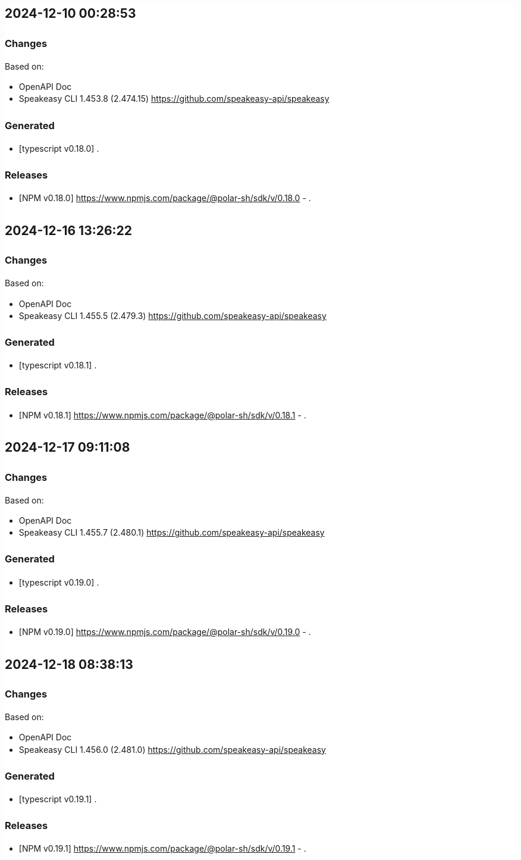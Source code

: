 ## 2024-12-10 00:28:53
### Changes
Based on:
- OpenAPI Doc  
- Speakeasy CLI 1.453.8 (2.474.15) https://github.com/speakeasy-api/speakeasy
### Generated
- [typescript v0.18.0] .
### Releases
- [NPM v0.18.0] https://www.npmjs.com/package/@polar-sh/sdk/v/0.18.0 - .

## 2024-12-16 13:26:22
### Changes
Based on:
- OpenAPI Doc  
- Speakeasy CLI 1.455.5 (2.479.3) https://github.com/speakeasy-api/speakeasy
### Generated
- [typescript v0.18.1] .
### Releases
- [NPM v0.18.1] https://www.npmjs.com/package/@polar-sh/sdk/v/0.18.1 - .

## 2024-12-17 09:11:08
### Changes
Based on:
- OpenAPI Doc  
- Speakeasy CLI 1.455.7 (2.480.1) https://github.com/speakeasy-api/speakeasy
### Generated
- [typescript v0.19.0] .
### Releases
- [NPM v0.19.0] https://www.npmjs.com/package/@polar-sh/sdk/v/0.19.0 - .

## 2024-12-18 08:38:13
### Changes
Based on:
- OpenAPI Doc  
- Speakeasy CLI 1.456.0 (2.481.0) https://github.com/speakeasy-api/speakeasy
### Generated
- [typescript v0.19.1] .
### Releases
- [NPM v0.19.1] https://www.npmjs.com/package/@polar-sh/sdk/v/0.19.1 - .
